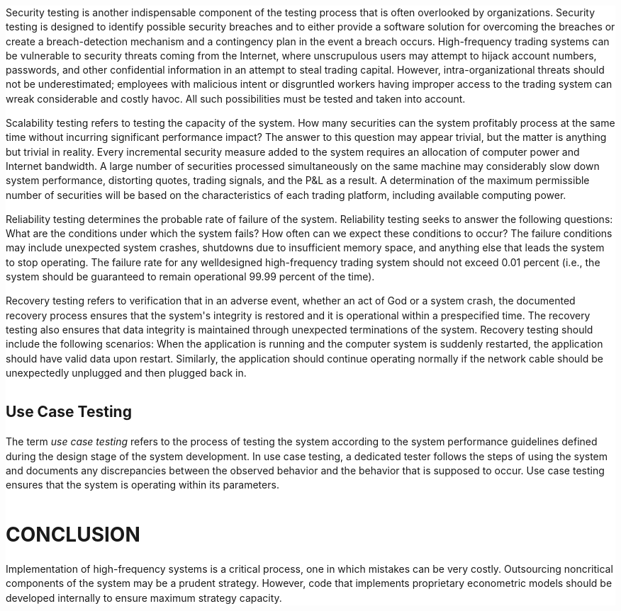 Security testing is another indispensable component of the testing process that is often overlooked by organizations. Security testing is designed to identify possible security breaches and to either provide a software solution for overcoming the breaches or create a breach-detection mechanism and a contingency plan in the event a breach occurs. High-frequency trading systems can be vulnerable to security threats coming from the Internet, where unscrupulous users may attempt to hijack account numbers, passwords, and other confidential information in an attempt to steal trading capital. However, intra-organizational threats should not be underestimated; employees with malicious intent or disgruntled workers having improper access to the trading system can wreak considerable and costly havoc. All such possibilities must be tested and taken into account.

Scalability testing refers to testing the capacity of the system. How many securities can the system profitably process at the same time without incurring significant performance impact? The answer to this question may appear trivial, but the matter is anything but trivial in reality. Every incremental security measure added to the system requires an allocation of computer power and Internet bandwidth. A large number of securities processed simultaneously on the same machine may considerably slow down system performance, distorting quotes, trading signals, and the P&L as a result. A determination of the maximum permissible number of securities will be based on the characteristics of each trading platform, including available computing power.

Reliability testing determines the probable rate of failure of the system. Reliability testing seeks to answer the following questions: What are the conditions under which the system fails? How often can we expect these conditions to occur? The failure conditions may include unexpected system crashes, shutdowns due to insufficient memory space, and anything else that leads the system to stop operating. The failure rate for any welldesigned high-frequency trading system should not exceed 0.01 percent (i.e., the system should be guaranteed to remain operational 99.99 percent of the time).

Recovery testing refers to verification that in an adverse event, whether an act of God or a system crash, the documented recovery process ensures that the system's integrity is restored and it is operational within a prespecified time. The recovery testing also ensures that data integrity is maintained through unexpected terminations of the system. Recovery testing should include the following scenarios: When the application is running and the computer system is suddenly restarted, the application should have valid data upon restart. Similarly, the application should continue operating normally if the network cable should be unexpectedly unplugged and then plugged back in.

## **Use Case Testing**

The term *use case testing* refers to the process of testing the system according to the system performance guidelines defined during the design stage of the system development. In use case testing, a dedicated tester follows the steps of using the system and documents any discrepancies between the observed behavior and the behavior that is supposed to occur. Use case testing ensures that the system is operating within its parameters.

# **CONCLUSION**

Implementation of high-frequency systems is a critical process, one in which mistakes can be very costly. Outsourcing noncritical components of the system may be a prudent strategy. However, code that implements proprietary econometric models should be developed internally to ensure maximum strategy capacity.
